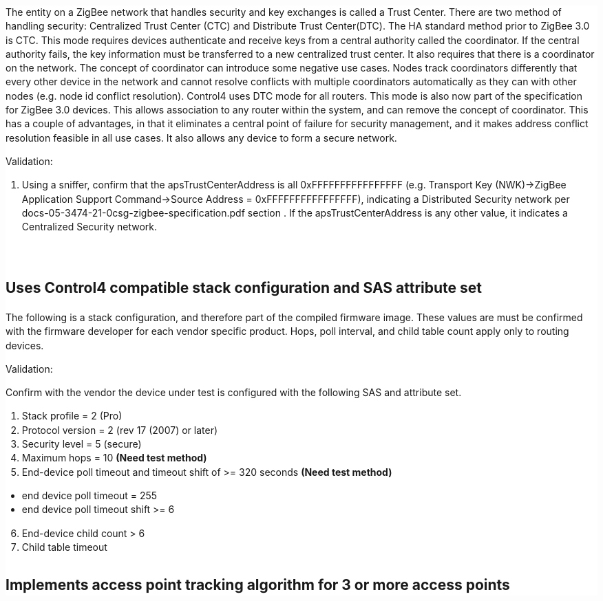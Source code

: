 The entity on a ZigBee network that handles security and key exchanges is called a Trust Center. There are two method of handling security: Centralized Trust Center (CTC) and Distribute Trust Center(DTC). The HA standard method prior to ZigBee 3.0 is CTC. This mode requires devices authenticate and receive keys from a central authority called the coordinator. If the central authority fails, the key information must be transferred to a new centralized trust center. It also requires that there is a coordinator on the network. The concept of coordinator can introduce some negative use cases. Nodes track coordinators differently that every other device in the network and cannot resolve conflicts with multiple coordinators automatically as they can with other nodes (e.g. node id conflict resolution).
Control4 uses DTC mode for all routers. This mode is also now part of the specification for ZigBee 3.0 devices. This allows association to any router within the system, and can remove the concept of coordinator. This has a couple of advantages, in that it eliminates a central point of failure for security management, and it makes address conflict resolution feasible in all use cases. It also allows any device to form a secure network.

Validation:

1. Using a sniffer, confirm that the apsTrustCenterAddress is all 0xFFFFFFFFFFFFFFFF (e.g. Transport Key (NWK)→ZigBee Application Support Command→Source Address = 0xFFFFFFFFFFFFFFFF), indicating a Distributed Security network per docs-05-3474-21-0csg-zigbee-specification.pdf section . If the apsTrustCenterAddress is any other value, it indicates a Centralized Security network.

						 
## Uses Control4 compatible stack configuration and SAS attribute set

The following is a stack configuration, and therefore part of the compiled firmware image. These values are must be confirmed with the firmware developer for each vendor specific product. Hops, poll interval, and child table count apply only to routing devices.

Validation:

Confirm with the vendor the device under test is configured with the following SAS and attribute set.

1. Stack profile = 2 (Pro)
2. Protocol version = 2 (rev 17 (2007) or later)
3. Security level = 5 (secure)
4. Maximum hops = 10 **(Need test method)**
5. End-device poll timeout and timeout shift of \>= 320 seconds **(Need test method)**

- end device poll timeout = 255
- end device poll timeout shift \>= 6

6. End-device child count \> 6
7. Child table timeout


## Implements access point tracking algorithm for 3 or more access points
